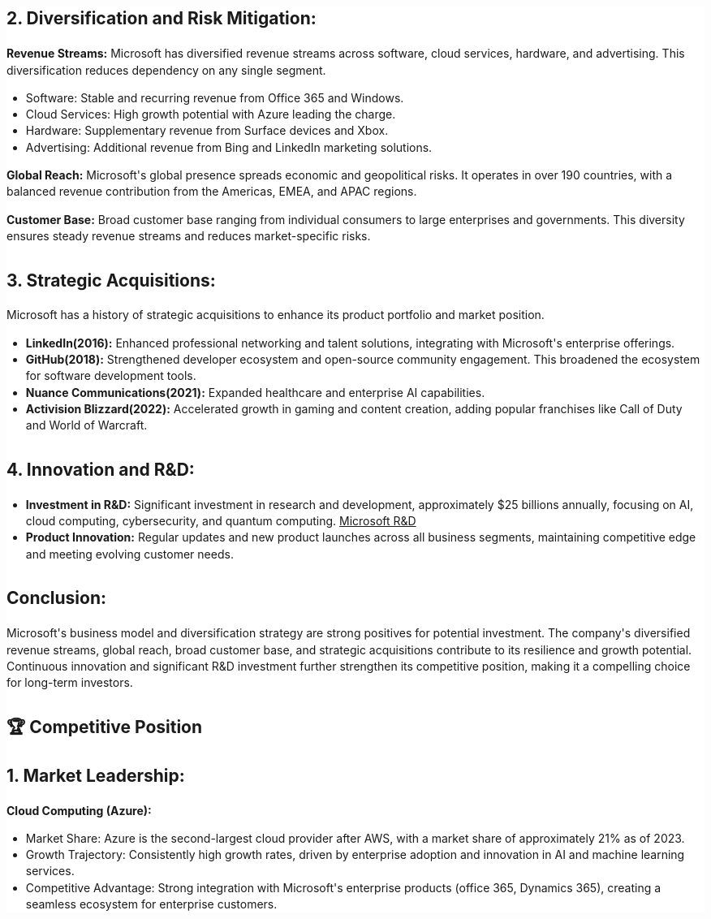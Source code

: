 ## 2. Diversification and Risk Mitigation:

**Revenue Streams:** Microsoft has diversified revenue streams across software, cloud services, hardware, and advertising. This diversification reduces dependency on any single segment.
- Software: Stable and recurring revenue from Office 365 and Windows.
- Cloud Services: High growth potential with Azure leading the charge.
- Hardware: Supplementary revenue from Surface devices and Xbox.
- Advertising: Additional revenue from Bing and LinkedIn marketing solutions.

**Global Reach:** Microsoft's global presence spreads economic and geopolitical risks. It operates in over 190 countries, with a balanced revenue contribution from the Americas, EMEA, and APAC regions.

**Customer Base:** Broad customer base ranging from individual consumers to large enterprises and governments. This diversity ensures steady revenue streams and reduces market-specific risks.

## 3. Strategic Acquisitions:

Microsoft has a history of strategic acquisitions to enhance its product portfolio and market position.

- **LinkedIn(2016):** Enhanced professional networking and talent solutions, integrating with Microsoft's enterprise offerings.
- **GitHub(2018):** Strengthened developer ecosystem and open-source community engagement. This broadened the ecosystem for software development tools.
- **Nuance Communications(2021):** Expanded healthcare and enterprise AI capabilities.
- **Activision Blizzard(2022):** Accelerated growth in gaming and content creation, adding popular franchises like Call of Duty and World of Warcraft.

## 4. Innovation and R&D:

- **Investment in R&D:** Significant investment in research and development, approximately $25 billions annually, focusing on AI, cloud computing, cybersecurity, and quantum computing. [Microsoft R&D](https://www.microsoft.com/investor/reports/ar23/index.html)
- **Product Innovation:** Regular updates and new product launches across all business segments, maintaining competitive edge and meeting evolving customer needs.

## Conclusion:
Microsoft's business model and diversification strategy are strong positives for potential investment. The company's diversified revenue streams, global reach, broad customer base, and strategic acquisitions contribute to its resilience and growth potential. Continuous innovation and significant R&D investment further strengthen its competitive position, making it a compelling choice for long-term investors.

## **🏆 Competitive Position**

## 1. Market Leadership:

**Cloud Computing (Azure):**
- Market Share: Azure is the second-largest cloud provider after AWS, with a market share of approximately 21% as of 2023.
- Growth Trajectory: Consistently high growth rates, driven by enterprise adoption and innovation in AI and machine learning services.
- Competitive Advantage: Strong integration with Microsoft's enterprise products (office 365, Dynamics 365), creating a seamless ecosystem for enterprise customers.
